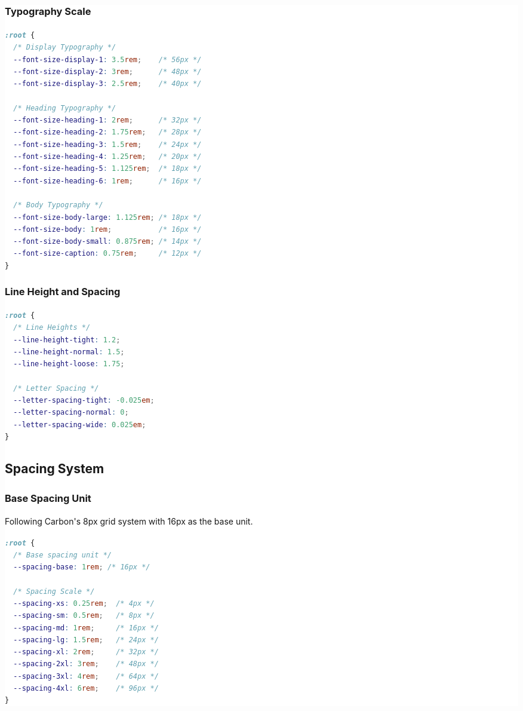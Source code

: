 ### Typography Scale
```css
:root {
  /* Display Typography */
  --font-size-display-1: 3.5rem;    /* 56px */
  --font-size-display-2: 3rem;      /* 48px */
  --font-size-display-3: 2.5rem;    /* 40px */
  
  /* Heading Typography */
  --font-size-heading-1: 2rem;      /* 32px */
  --font-size-heading-2: 1.75rem;   /* 28px */
  --font-size-heading-3: 1.5rem;    /* 24px */
  --font-size-heading-4: 1.25rem;   /* 20px */
  --font-size-heading-5: 1.125rem;  /* 18px */
  --font-size-heading-6: 1rem;      /* 16px */
  
  /* Body Typography */
  --font-size-body-large: 1.125rem; /* 18px */
  --font-size-body: 1rem;           /* 16px */
  --font-size-body-small: 0.875rem; /* 14px */
  --font-size-caption: 0.75rem;     /* 12px */
}
```

### Line Height and Spacing
```css
:root {
  /* Line Heights */
  --line-height-tight: 1.2;
  --line-height-normal: 1.5;
  --line-height-loose: 1.75;
  
  /* Letter Spacing */
  --letter-spacing-tight: -0.025em;
  --letter-spacing-normal: 0;
  --letter-spacing-wide: 0.025em;
}
```

## Spacing System

### Base Spacing Unit
Following Carbon's 8px grid system with 16px as the base unit.

```css
:root {
  /* Base spacing unit */
  --spacing-base: 1rem; /* 16px */
  
  /* Spacing Scale */
  --spacing-xs: 0.25rem;  /* 4px */
  --spacing-sm: 0.5rem;   /* 8px */
  --spacing-md: 1rem;     /* 16px */
  --spacing-lg: 1.5rem;   /* 24px */
  --spacing-xl: 2rem;     /* 32px */
  --spacing-2xl: 3rem;    /* 48px */
  --spacing-3xl: 4rem;    /* 64px */
  --spacing-4xl: 6rem;    /* 96px */
}
```

